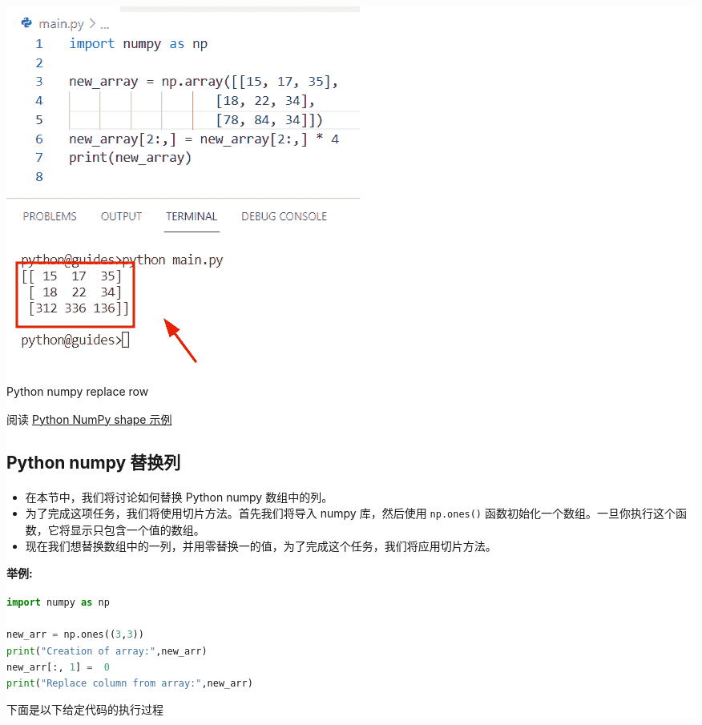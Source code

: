 ![Python numpy replace row](img/72e20e4df71f2159860a71f56ef18df2.png "Python numpy replace row")

Python numpy replace row

阅读 [Python NumPy shape 示例](https://pythonguides.com/python-numpy-shape/)

## Python numpy 替换列

*   在本节中，我们将讨论如何替换 Python numpy 数组中的列。
*   为了完成这项任务，我们将使用切片方法。首先我们将导入 numpy 库，然后使用 `np.ones()` 函数初始化一个数组。一旦你执行这个函数，它将显示只包含一个值的数组。
*   现在我们想替换数组中的一列，并用零替换一的值，为了完成这个任务，我们将应用切片方法。

**举例:**

```py
import numpy as np

new_arr = np.ones((3,3))
print("Creation of array:",new_arr)
new_arr[:, 1] =  0
print("Replace column from array:",new_arr) 
```

下面是以下给定代码的执行过程
